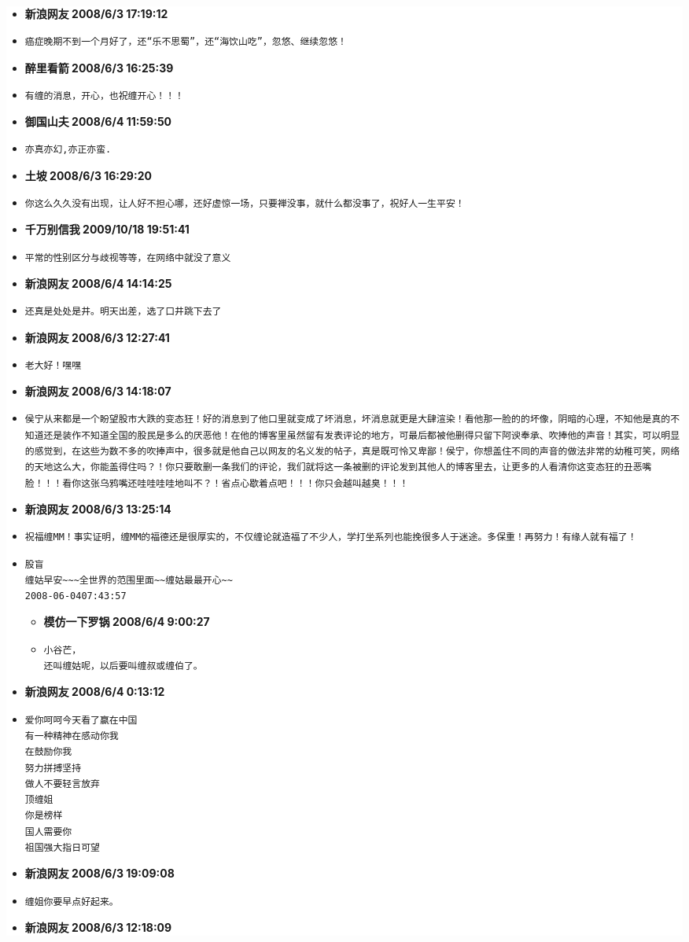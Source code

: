 - **新浪网友 2008/6/3 17:19:12**
- ```
  癌症晚期不到一个月好了，还“乐不思蜀”，还“海饮山吃”，忽悠、继续忽悠！
  ```
- **醉里看箭 2008/6/3 16:25:39**
- ```
  有缠的消息，开心，也祝缠开心！！！
  ```
- **御国山夫 2008/6/4 11:59:50**
- ```
  亦真亦幻,亦正亦蛮.
  ```
- **土坡 2008/6/3 16:29:20**
- ```
  你这么久久没有出现，让人好不担心哪，还好虚惊一场，只要禅没事，就什么都没事了，祝好人一生平安！
  ```
- **千万别信我 2009/10/18 19:51:41**
- ```
  平常的性别区分与歧视等等，在网络中就没了意义
  ```
- **新浪网友 2008/6/4 14:14:25**
- ```
  还真是处处是井。明天出差，选了口井跳下去了
  ```
- **新浪网友 2008/6/3 12:27:41**
- ```
  老大好！嘿嘿
  ```
- **新浪网友 2008/6/3 14:18:07**
- ```
  侯宁从来都是一个盼望股市大跌的变态狂！好的消息到了他口里就变成了坏消息，坏消息就更是大肆渲染！看他那一脸的的坏像，阴暗的心理，不知他是真的不知道还是装作不知道全国的股民是多么的厌恶他！在他的博客里虽然留有发表评论的地方，可最后都被他删得只留下阿谀奉承、吹捧他的声音！其实，可以明显的感觉到，在这些为数不多的吹捧声中，很多就是他自己以网友的名义发的帖子，真是既可怜又卑鄙！侯宁，你想盖住不同的声音的做法非常的幼稚可笑，网络的天地这么大，你能盖得住吗？！你只要敢删一条我们的评论，我们就将这一条被删的评论发到其他人的博客里去，让更多的人看清你这变态狂的丑恶嘴脸！！！看你这张乌鸦嘴还哇哇哇哇地叫不？！省点心歇着点吧！！！你只会越叫越臭！！！
  ```
- **新浪网友 2008/6/3 13:25:14**
- ```
  祝福缠MM！事实证明，缠MM的福德还是很厚实的，不仅缠论就造福了不少人，学打坐系列也能挽很多人于迷途。多保重！再努力！有缘人就有福了！
  ```
- ```
  股盲
  缠姑早安~~~全世界的范围里面~~缠姑最最开心~~
  2008-06-0407:43:57
  ```
   - **模仿一下罗锅 2008/6/4 9:00:27**
   - ```
     小谷芒，
     还叫缠姑呢，以后要叫缠叔或缠伯了。
     ```
- **新浪网友 2008/6/4 0:13:12**
- ```
  爱你呵呵今天看了赢在中国
  有一种精神在感动你我
  在鼓励你我
  努力拼搏坚持
  做人不要轻言放弃
  顶缠姐
  你是榜样
  国人需要你
  祖国强大指日可望
  ```
- **新浪网友 2008/6/3 19:09:08**
- ```
  缠姐你要早点好起来。
  ```
- **新浪网友 2008/6/3 12:18:09**